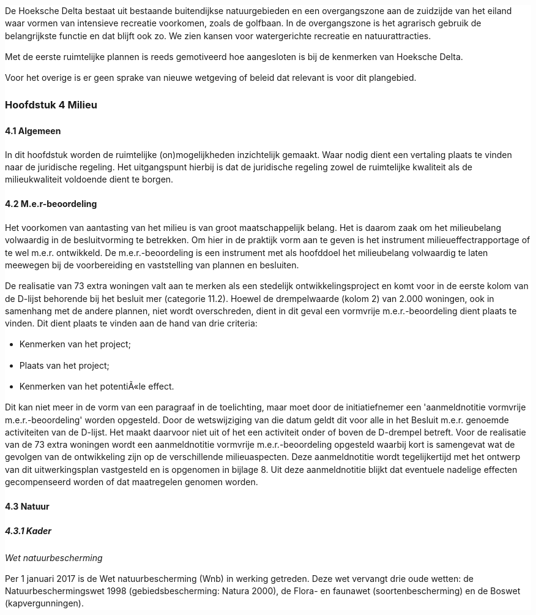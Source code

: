 De Hoeksche Delta bestaat uit bestaande buitendijkse natuurgebieden en een overgangszone aan de zuidzijde van het eiland waar vormen van intensieve recreatie voorkomen, zoals de golfbaan. In de overgangszone is het agrarisch gebruik de belangrijkste functie en dat blijft ook zo. We zien kansen voor watergerichte recreatie en natuurattracties.

Met de eerste ruimtelijke plannen is reeds gemotiveerd hoe aangesloten is bij de kenmerken van Hoeksche Delta.

Voor het overige is er geen sprake van nieuwe wetgeving of beleid dat relevant is voor dit plangebied.

### Hoofdstuk 4 Milieu

#### 4\.1 Algemeen

In dit hoofdstuk worden de ruimtelijke (on)mogelijkheden inzichtelijk gemaakt. Waar nodig dient een vertaling plaats te vinden naar de juridische regeling. Het uitgangspunt hierbij is dat de juridische regeling zowel de ruimtelijke kwaliteit als de milieukwaliteit voldoende dient te borgen.

#### 4\.2 M.e.r\-beoordeling

Het voorkomen van aantasting van het milieu is van groot maatschappelijk belang. Het is daarom zaak om het milieubelang volwaardig in de besluitvorming te betrekken. Om hier in de praktijk vorm aan te geven is het instrument milieueffectrapportage of te wel m.e.r. ontwikkeld. De m.e.r.\-beoordeling is een instrument met als hoofddoel het milieubelang volwaardig te laten meewegen bij de voorbereiding en vaststelling van plannen en besluiten.

De realisatie van 73 extra woningen valt aan te merken als een stedelijk ontwikkelingsproject en komt voor in de eerste kolom van de D\-lijst behorende bij het besluit mer (categorie 11\.2\). Hoewel de drempelwaarde (kolom 2\) van 2\.000 woningen, ook in samenhang met de andere plannen, niet wordt overschreden, dient in dit geval een vormvrije m.e.r.\-beoordeling dient plaats te vinden. Dit dient plaats te vinden aan de hand van drie criteria:

* Kenmerken van het project;

* Plaats van het project;

* Kenmerken van het potentiÃ«le effect.

Dit kan niet meer in de vorm van een paragraaf in de toelichting, maar moet door de initiatiefnemer een 'aanmeldnotitie vormvrije m.e.r.\-beoordeling' worden opgesteld. Door de wetswijziging van die datum geldt dit voor alle in het Besluit m.e.r. genoemde activiteiten van de D\-lijst. Het maakt daarvoor niet uit of het een activiteit onder of boven de D\-drempel betreft. Voor de realisatie van de 73 extra woningen wordt een aanmeldnotitie vormvrije m.e.r.\-beoordeling opgesteld waarbij kort is samengevat wat de gevolgen van de ontwikkeling zijn op de verschillende milieuaspecten. Deze aanmeldnotitie wordt tegelijkertijd met het ontwerp van dit uitwerkingsplan vastgesteld en is opgenomen in bijlage 8. Uit deze aanmeldnotitie blijkt dat eventuele nadelige effecten gecompenseerd worden of dat maatregelen genomen worden.

#### 4\.3 Natuur

##### 4\.3\.1 Kader

*Wet natuurbescherming*

Per 1 januari 2017 is de Wet natuurbescherming (Wnb) in werking getreden. Deze wet vervangt drie oude wetten: de Natuurbeschermingswet 1998 (gebiedsbescherming: Natura 2000\), de Flora\- en faunawet (soortenbescherming) en de Boswet (kapvergunningen).
